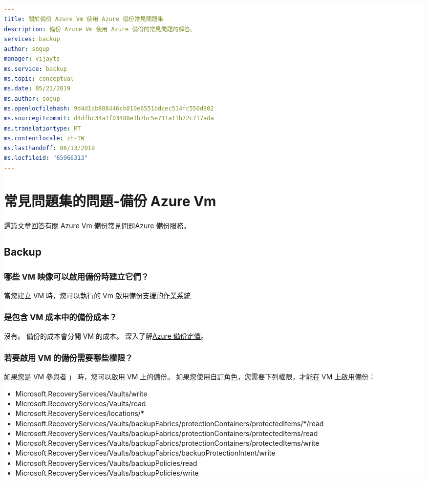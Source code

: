 ```yaml
---
title: 關於備份 Azure Vm 使用 Azure 備份常見問題集
description: 備份 Azure Vm 使用 Azure 備份的常見問題的解答。
services: backup
author: sogup
manager: vijayts
ms.service: backup
ms.topic: conceptual
ms.date: 05/21/2019
ms.author: sogup
ms.openlocfilehash: 9d4d1db808446cb010e6551bdcec514fc550d802
ms.sourcegitcommit: d4dfbc34a1f03488e1b7bc5e711a11b72c717ada
ms.translationtype: MT
ms.contentlocale: zh-TW
ms.lasthandoff: 06/13/2019
ms.locfileid: "65966313"
---
```

# <a name="frequently-asked-questions-back-up-azure-vms"></a>常見問題集的問題-備份 Azure Vm

這篇文章回答有關 Azure Vm 備份常見問題[Azure 備份](backup-introduction-to-azure-backup.md)服務。


## <a name="backup"></a>Backup

### <a name="which-vm-images-can-be-enabled-for-backup-when-i-create-them"></a>哪些 VM 映像可以啟用備份時建立它們？
當您建立 VM 時，您可以執行的 Vm 啟用備份[支援的作業系統](backup-support-matrix-iaas.md#supported-backup-actions)

### <a name="is-the-backup-cost-included-in-the-vm-cost"></a>是包含 VM 成本中的備份成本？

沒有。 備份的成本會分開 VM 的成本。 深入了解[Azure 備份定價](https://azure.microsoft.com/pricing/details/backup/)。

### <a name="which-permissions-are-required-to-enable-backup-for-a-vm"></a>若要啟用 VM 的備份需要哪些權限？

如果您是 VM 參與者 」 時，您可以啟用 VM 上的備份。 如果您使用自訂角色，您需要下列權限，才能在 VM 上啟用備份：

- Microsoft.RecoveryServices/Vaults/write
- Microsoft.RecoveryServices/Vaults/read
- Microsoft.RecoveryServices/locations/*
- Microsoft.RecoveryServices/Vaults/backupFabrics/protectionContainers/protectedItems/*/read
- Microsoft.RecoveryServices/Vaults/backupFabrics/protectionContainers/protectedItems/read
- Microsoft.RecoveryServices/Vaults/backupFabrics/protectionContainers/protectedItems/write
- Microsoft.RecoveryServices/Vaults/backupFabrics/backupProtectionIntent/write
- Microsoft.RecoveryServices/Vaults/backupPolicies/read
- Microsoft.RecoveryServices/Vaults/backupPolicies/write
